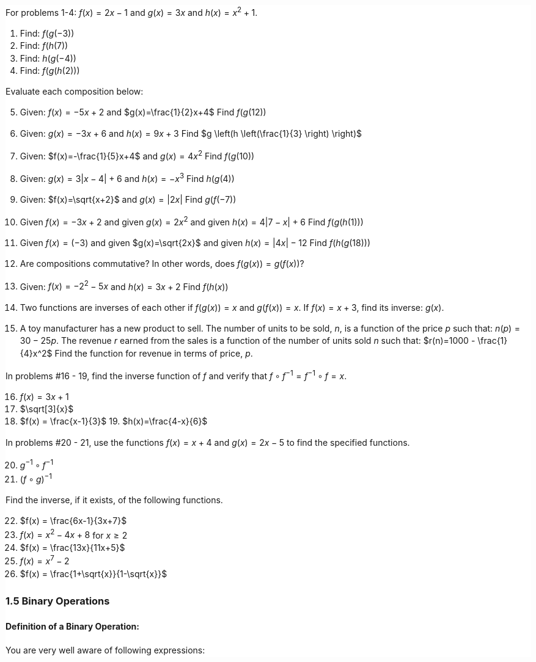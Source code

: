 For problems 1-4: $f(x)=2x-1$ and $g(x)=3x$ and $h(x)=x^2+1$.

1. Find: $f(g(-3))$
2. Find: $f(h(7))$
3. Find: $h(g(-4))$
4. Find: $f(g(h(2)))$

Evaluate each composition below:

5. Given: $f(x)=-5x+2$ and $g(x)=\frac{1}{2}x+4$ Find $f(g(12))$
6. Given: $g(x)=-3x+6$ and $h(x)=9x+3$ Find $g \left(h \left(\frac{1}{3} \right) \right)$
7. Given: $f(x)=-\frac{1}{5}x+4$ and $g(x)=4x^2$ Find $f(g(10))$
8. Given: $g(x)=3|x-4|+6$ and $h(x)=-x^3$ Find $h(g(4))$
9. Given: $f(x)=\sqrt{x+2}$ and $g(x)=|2x|$ Find $g(f(-7))$
10. Given $f(x)=-3x+2$ and given $g(x)=2x^2$ and given $h(x)=4 | 7-x | +6$ Find $f(g(h(1)))$
11. Given $f(x)=(-3)$ and given $g(x)=\sqrt{2x}$ and given $h(x)=|4x| - 12$ Find $f(h(g(18)))$
12. Are compositions commutative? In other words, does $f(g(x))=g(f(x))$?
13. Given: $f(x)=-2^2- 5x$ and $h(x)=3x+2$ Find $f(h(x))$
14. Two functions are inverses of each other if $f(g(x))=x$ and $g(f(x))=x$. If $f(x)=x+3$, find its inverse: $g(x)$.

15. A toy manufacturer has a new product to sell. The number of units to be sold, $n$, is a function of the price $p$ such that: $n(p)=30 -25p$. The revenue $r$ earned from the sales is a function of the number of units sold $n$ such that: $r(n)=1000 - \frac{1}{4}x^2$ Find the function for revenue in terms of price, $p$.

In problems #16 - 19, find the inverse function of $f$ and verify that $f \circ f^{-1} = f^{-1} \circ f = x$.

16. $f(x) = 3x+1$
17. $\sqrt[3]{x}$
18. $f(x) = \frac{x-1}{3}$
19. $h(x)=\frac{4-x}{6}$

In problems #20 - 21, use the functions $f(x) = x+4$ and $g(x) = 2x-5$ to find the specified functions.

20. $g^{-1} \circ f^{-1}$
21. $(f \circ g)^{-1}$

Find the inverse, if it exists, of the following functions.

22. $f(x) = \frac{6x-1}{3x+7}$
23. $f(x) = x^2 - 4x + 8$ for $x \ge 2$
24. $f(x) = \frac{13x}{11x+5}$
25. $f(x) = x^7 - 2$
26. $f(x) = \frac{1+\sqrt{x}}{1-\sqrt{x}}$

</article>

### 1.5 Binary Operations

<article>

#### Definition of a Binary Operation:

You are very well aware of following expressions:
